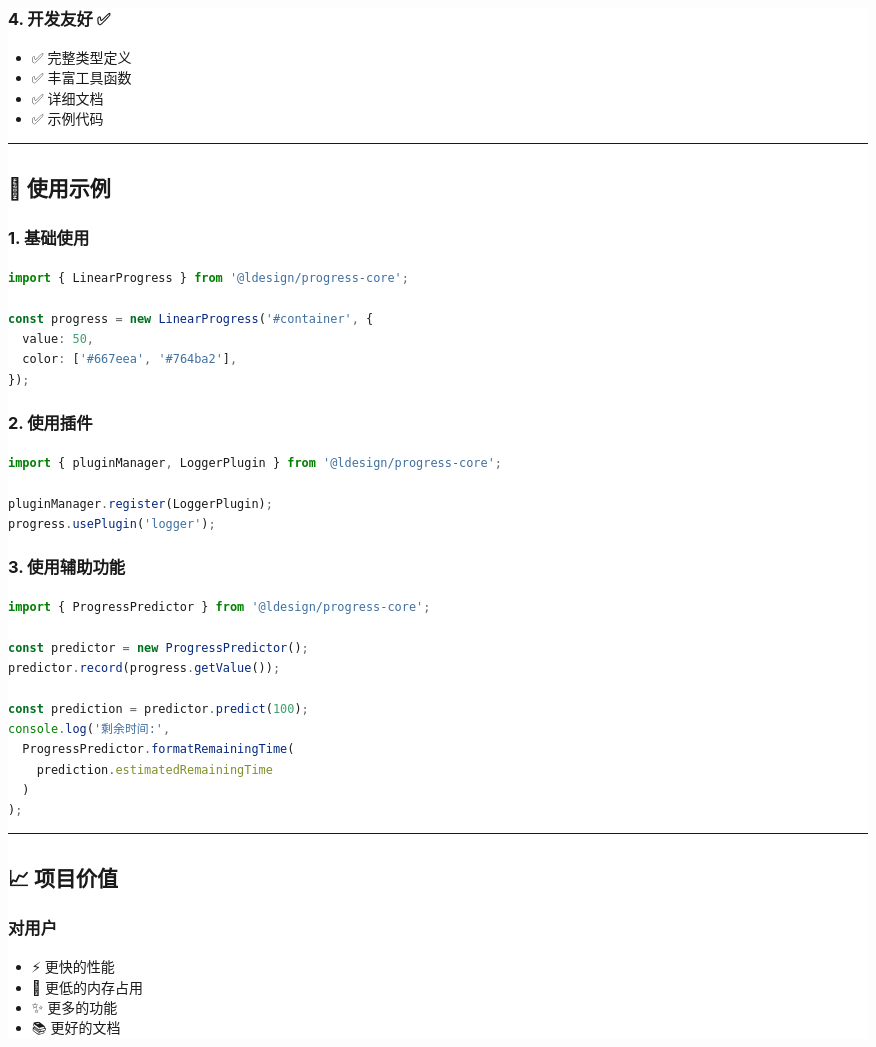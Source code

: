 ### 4. 开发友好 ✅
- ✅ 完整类型定义
- ✅ 丰富工具函数
- ✅ 详细文档
- ✅ 示例代码

---

## 🚀 使用示例

### 1. 基础使用
```typescript
import { LinearProgress } from '@ldesign/progress-core';

const progress = new LinearProgress('#container', {
  value: 50,
  color: ['#667eea', '#764ba2'],
});
```

### 2. 使用插件
```typescript
import { pluginManager, LoggerPlugin } from '@ldesign/progress-core';

pluginManager.register(LoggerPlugin);
progress.usePlugin('logger');
```

### 3. 使用辅助功能
```typescript
import { ProgressPredictor } from '@ldesign/progress-core';

const predictor = new ProgressPredictor();
predictor.record(progress.getValue());

const prediction = predictor.predict(100);
console.log('剩余时间:', 
  ProgressPredictor.formatRemainingTime(
    prediction.estimatedRemainingTime
  )
);
```

---

## 📈 项目价值

### 对用户
- ⚡ 更快的性能
- 💾 更低的内存占用
- ✨ 更多的功能
- 📚 更好的文档
